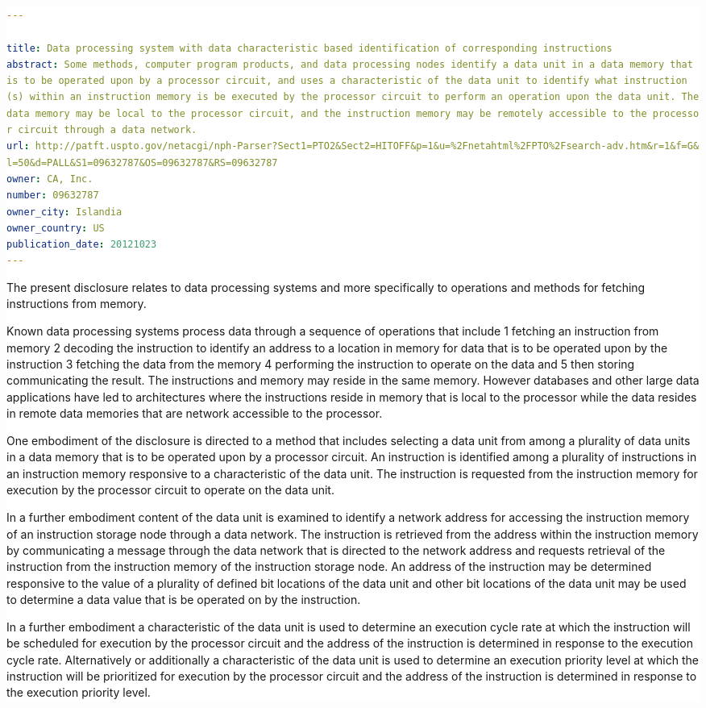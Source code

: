 ```yaml
---

title: Data processing system with data characteristic based identification of corresponding instructions
abstract: Some methods, computer program products, and data processing nodes identify a data unit in a data memory that is to be operated upon by a processor circuit, and uses a characteristic of the data unit to identify what instruction(s) within an instruction memory is be executed by the processor circuit to perform an operation upon the data unit. The data memory may be local to the processor circuit, and the instruction memory may be remotely accessible to the processor circuit through a data network.
url: http://patft.uspto.gov/netacgi/nph-Parser?Sect1=PTO2&Sect2=HITOFF&p=1&u=%2Fnetahtml%2FPTO%2Fsearch-adv.htm&r=1&f=G&l=50&d=PALL&S1=09632787&OS=09632787&RS=09632787
owner: CA, Inc.
number: 09632787
owner_city: Islandia
owner_country: US
publication_date: 20121023
---
```

The present disclosure relates to data processing systems and more specifically to operations and methods for fetching instructions from memory.

Known data processing systems process data through a sequence of operations that include 1 fetching an instruction from memory 2 decoding the instruction to identify an address to a location in memory for data that is to be operated upon by the instruction 3 fetching the data from the memory 4 performing the instruction to operate on the data and 5 then storing communicating the result. The instructions and memory may reside in the same memory. However databases and other large data applications have led to architectures where the instructions reside in memory that is local to the processor while the data resides in remote data memories that are network accessible to the processor.

One embodiment of the disclosure is directed to a method that includes selecting a data unit from among a plurality of data units in a data memory that is to be operated upon by a processor circuit. An instruction is identified among a plurality of instructions in an instruction memory responsive to a characteristic of the data unit. The instruction is requested from the instruction memory for execution by the processor circuit to operate on the data unit.

In a further embodiment content of the data unit is examined to identify a network address for accessing the instruction memory of an instruction storage node through a data network. The instruction is retrieved from the address within the instruction memory by communicating a message through the data network that is directed to the network address and requests retrieval of the instruction from the instruction memory of the instruction storage node. An address of the instruction may be determined responsive to the value of a plurality of defined bit locations of the data unit and other bit locations of the data unit may be used to determine a data value that is be operated on by the instruction.

In a further embodiment a characteristic of the data unit is used to determine an execution cycle rate at which the instruction will be scheduled for execution by the processor circuit and the address of the instruction is determined in response to the execution cycle rate. Alternatively or additionally a characteristic of the data unit is used to determine an execution priority level at which the instruction will be prioritized for execution by the processor circuit and the address of the instruction is determined in response to the execution priority level.
